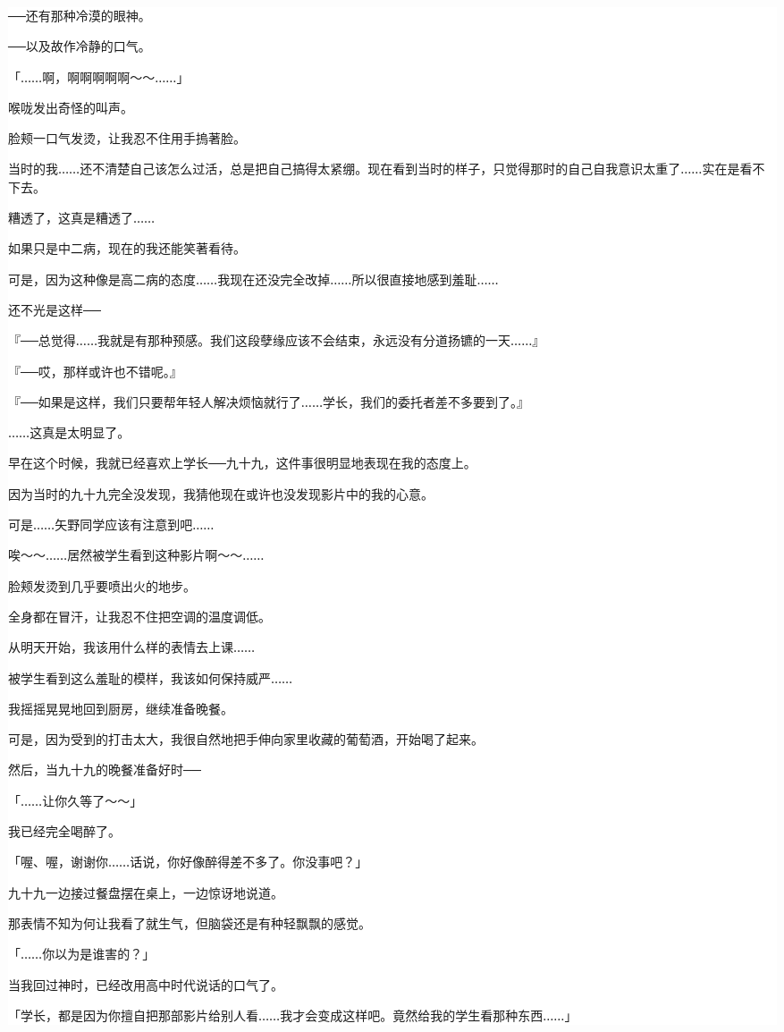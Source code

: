 ──还有那种冷漠的眼神。

──以及故作冷静的口气。

「……啊，啊啊啊啊啊～～……」

喉咙发出奇怪的叫声。

脸颊一口气发烫，让我忍不住用手摀著脸。

当时的我……还不清楚自己该怎么过活，总是把自己搞得太紧绷。现在看到当时的样子，只觉得那时的自己自我意识太重了……实在是看不下去。

糟透了，这真是糟透了……

如果只是中二病，现在的我还能笑著看待。

可是，因为这种像是高二病的态度……我现在还没完全改掉……所以很直接地感到羞耻……

还不光是这样──

『──总觉得……我就是有那种预感。我们这段孽缘应该不会结束，永远没有分道扬镳的一天……』

『──哎，那样或许也不错呢。』

『──如果是这样，我们只要帮年轻人解决烦恼就行了……学长，我们的委托者差不多要到了。』

……这真是太明显了。

早在这个时候，我就已经喜欢上学长──九十九，这件事很明显地表现在我的态度上。

因为当时的九十九完全没发现，我猜他现在或许也没发现影片中的我的心意。

可是……矢野同学应该有注意到吧……

唉～～……居然被学生看到这种影片啊～～……

脸颊发烫到几乎要喷出火的地步。

全身都在冒汗，让我忍不住把空调的温度调低。

从明天开始，我该用什么样的表情去上课……

被学生看到这么羞耻的模样，我该如何保持威严……

我摇摇晃晃地回到厨房，继续准备晚餐。

可是，因为受到的打击太大，我很自然地把手伸向家里收藏的葡萄酒，开始喝了起来。

然后，当九十九的晚餐准备好时──

「……让你久等了～～」

我已经完全喝醉了。

「喔、喔，谢谢你……话说，你好像醉得差不多了。你没事吧？」

九十九一边接过餐盘摆在桌上，一边惊讶地说道。

那表情不知为何让我看了就生气，但脑袋还是有种轻飘飘的感觉。

「……你以为是谁害的？」

当我回过神时，已经改用高中时代说话的口气了。

「学长，都是因为你擅自把那部影片给别人看……我才会变成这样吧。竟然给我的学生看那种东西……」
